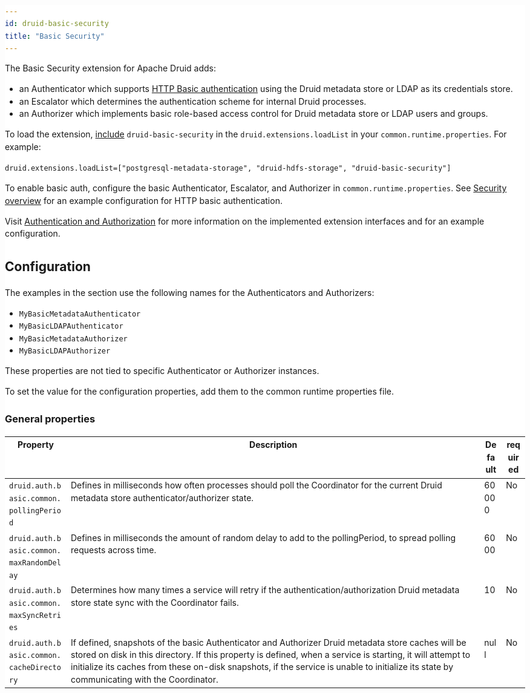 ```yaml
---
id: druid-basic-security
title: "Basic Security"
---
```





The Basic Security extension for Apache Druid adds:

- an Authenticator which supports [HTTP Basic authentication](https://en.wikipedia.org/wiki/Basic_access_authentication) using the Druid metadata store or LDAP as its credentials store.
- an Escalator which determines the authentication scheme for internal Druid processes.
- an Authorizer which implements basic role-based access control for Druid metadata store or LDAP users and groups.

To load the extension, [include](../../development/extensions.md#loading-extensions) `druid-basic-security` in the `druid.extensions.loadList` in your `common.runtime.properties`. For example:
```
druid.extensions.loadList=["postgresql-metadata-storage", "druid-hdfs-storage", "druid-basic-security"]
```

To enable basic auth, configure the basic Authenticator, Escalator, and Authorizer in `common.runtime.properties`.
See [Security overview](../../operations/security-overview.html#enable-an-authenticator) for an example configuration for HTTP basic authentication.

Visit [Authentication and Authorization](../../design/auth.md) for more information on the implemented extension interfaces and for an example configuration.

## Configuration

The examples in the section use the following names for the Authenticators and Authorizers:
- `MyBasicMetadataAuthenticator`
- `MyBasicLDAPAuthenticator`
- `MyBasicMetadataAuthorizer`
- `MyBasicLDAPAuthorizer`

These properties are not tied to specific Authenticator or Authorizer instances.

To set the value for the configuration properties, add them to the common runtime properties file.

### General properties

|Property|Description|Default|required|
|--------|-----------|-------|--------|
|`druid.auth.basic.common.pollingPeriod`|Defines in milliseconds how often processes should poll the Coordinator for the current Druid metadata store authenticator/authorizer state.|60000|No|
|`druid.auth.basic.common.maxRandomDelay`|Defines in milliseconds the amount of random delay to add to the pollingPeriod, to spread polling requests across time.|6000|No|
|`druid.auth.basic.common.maxSyncRetries`|Determines how many times a service will retry if the authentication/authorization Druid metadata store state sync with the Coordinator fails.|10|No|
|`druid.auth.basic.common.cacheDirectory`|If defined, snapshots of the basic Authenticator and Authorizer Druid metadata store caches will be stored on disk in this directory. If this property is defined, when a service is starting, it will attempt to initialize its caches from these on-disk snapshots, if the service is unable to initialize its state by communicating with the Coordinator.|null|No|
